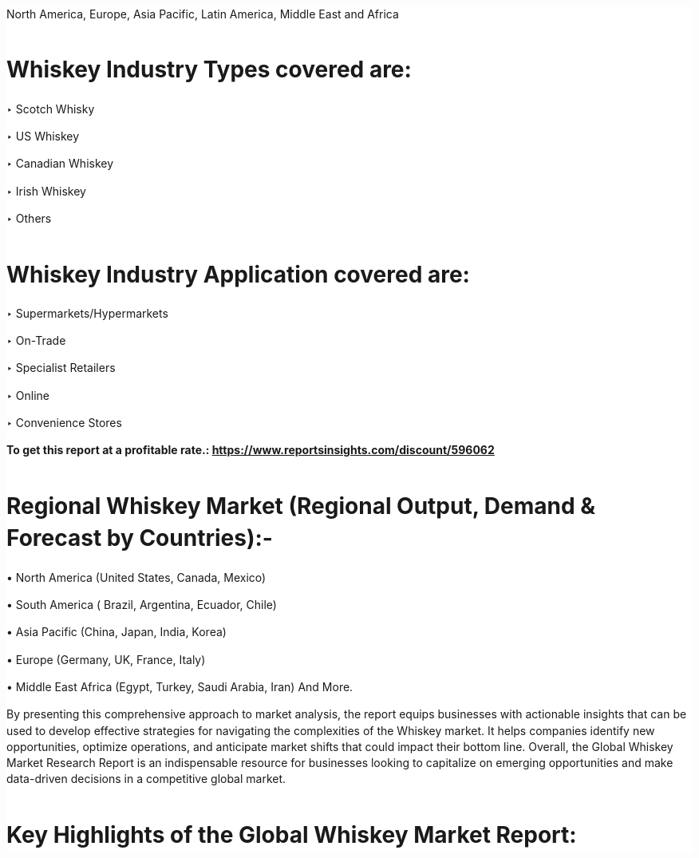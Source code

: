 <td>North America, Europe, Asia Pacific, Latin America, Middle East and Africa</td>
</tr>
</table>

# <strong>Whiskey Industry Types covered are:</strong>

‣ Scotch Whisky 

‣ US Whiskey

‣ Canadian Whiskey 

‣ Irish Whiskey

‣ Others

# <strong>Whiskey Industry Application covered are:</strong>

‣ Supermarkets/Hypermarkets

‣  On-Trade

‣  Specialist Retailers

‣  Online

‣  Convenience Stores

<strong>To get this report at a profitable rate.: <a href=https://www.reportsinsights.com/discount/596062>https://www.reportsinsights.com/discount/596062</a></strong></font>

# <strong>Regional Whiskey Market (Regional Output, Demand &amp; Forecast by Countries):-</strong>

• North America (United States, Canada, Mexico)

• South America ( Brazil, Argentina, Ecuador, Chile)

• Asia Pacific (China, Japan, India, Korea)

• Europe (Germany, UK, France, Italy)

• Middle East Africa (Egypt, Turkey, Saudi Arabia, Iran) And More.

By presenting this comprehensive approach to market analysis, the report equips businesses with actionable insights that can be used to develop effective strategies for navigating the complexities of the Whiskey market. It helps companies identify new opportunities, optimize operations, and anticipate market shifts that could impact their bottom line. Overall, the Global Whiskey Market Research Report is an indispensable resource for businesses looking to capitalize on emerging opportunities and make data-driven decisions in a competitive global market.

# <strong>Key Highlights of the Global Whiskey Market Report:</strong>
